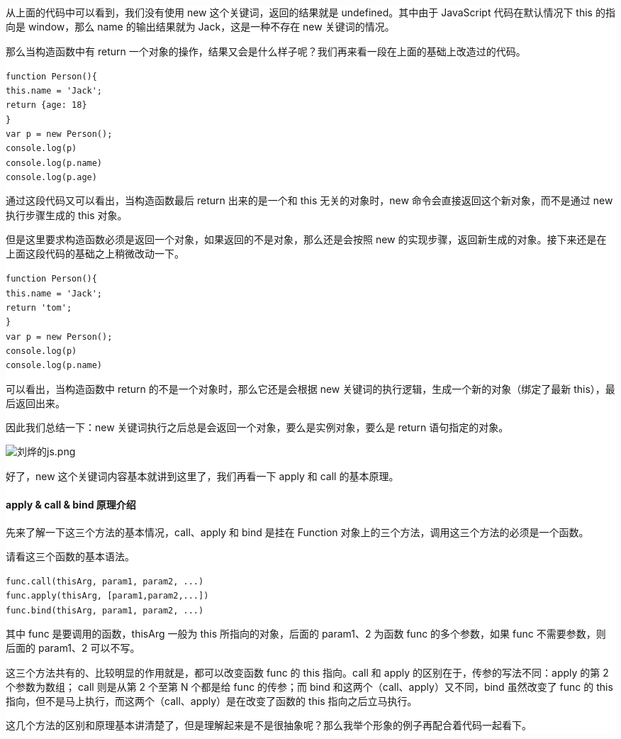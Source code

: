 从上面的代码中可以看到，我们没有使用 new 这个关键词，返回的结果就是 undefined。其中由于 JavaScript 代码在默认情况下 this 的指向是 window，那么 name 的输出结果就为 Jack，这是一种不存在 new 关键词的情况。

那么当构造函数中有 return 一个对象的操作，结果又会是什么样子呢？我们再来看一段在上面的基础上改造过的代码。

```
function Person(){
this.name = 'Jack'; 
return {age: 18}
}
var p = new Person(); 
console.log(p)  
console.log(p.name) 
console.log(p.age) 
```

通过这段代码又可以看出，当构造函数最后 return 出来的是一个和 this 无关的对象时，new 命令会直接返回这个新对象，而不是通过 new 执行步骤生成的 this 对象。

但是这里要求构造函数必须是返回一个对象，如果返回的不是对象，那么还是会按照 new 的实现步骤，返回新生成的对象。接下来还是在上面这段代码的基础之上稍微改动一下。

```
function Person(){
this.name = 'Jack'; 
return 'tom';
}
var p = new Person(); 
console.log(p)  
console.log(p.name) 
```

可以看出，当构造函数中 return 的不是一个对象时，那么它还是会根据 new 关键词的执行逻辑，生成一个新的对象（绑定了最新 this），最后返回出来。

因此我们总结一下：new 关键词执行之后总是会返回一个对象，要么是实例对象，要么是 return 语句指定的对象。

![刘烨的js.png](https://s0.lgstatic.com/i/image/M00/8E/0F/CgqCHmABa_qAP_2zAAVBMulvP2U718.png)

好了，new 这个关键词内容基本就讲到这里了，我们再看一下 apply 和 call 的基本原理。

#### apply & call & bind 原理介绍

先来了解一下这三个方法的基本情况，call、apply 和 bind 是挂在 Function 对象上的三个方法，调用这三个方法的必须是一个函数。

请看这三个函数的基本语法。

```
func.call(thisArg, param1, param2, ...)
func.apply(thisArg, [param1,param2,...])
func.bind(thisArg, param1, param2, ...)
```

其中 func 是要调用的函数，thisArg 一般为 this 所指向的对象，后面的 param1、2 为函数 func 的多个参数，如果 func 不需要参数，则后面的 param1、2 可以不写。

这三个方法共有的、比较明显的作用就是，都可以改变函数 func 的 this 指向。call 和 apply 的区别在于，传参的写法不同：apply 的第 2 个参数为数组； call 则是从第 2 个至第 N 个都是给 func 的传参；而 bind 和这两个（call、apply）又不同，bind 虽然改变了 func 的 this 指向，但不是马上执行，而这两个（call、apply）是在改变了函数的 this 指向之后立马执行。

这几个方法的区别和原理基本讲清楚了，但是理解起来是不是很抽象呢？那么我举个形象的例子再配合着代码一起看下。
